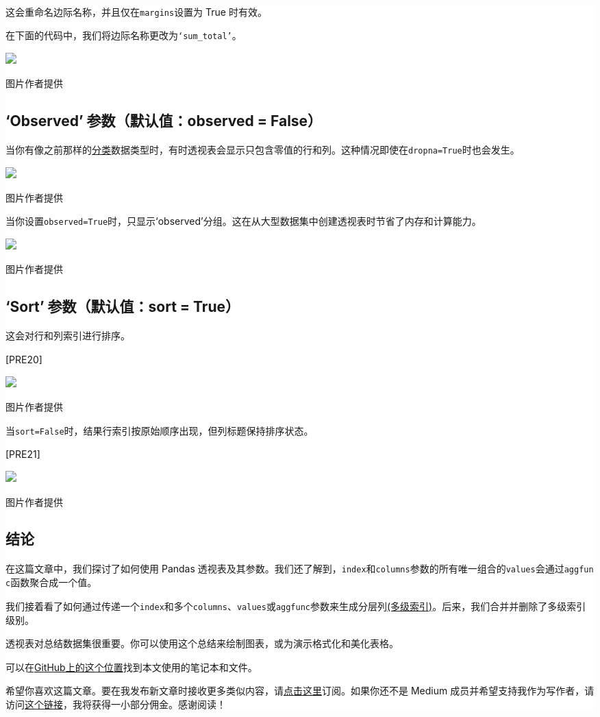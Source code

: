 这会重命名边际名称，并且仅在`margins`设置为 True 时有效。

在下面的代码中，我们将边际名称更改为`‘sum_total’`。

![](../Images/2cbc2fd8f30afc5bbfa28be97bac4bd2.png)

图片作者提供

## **‘Observed’ 参数（默认值：observed = False）**

当你有像之前那样的[分类](https://pandas.pydata.org/docs/reference/api/pandas.Categorical.html)数据类型时，有时透视表会显示只包含零值的行和列。这种情况即使在`dropna=True`时也会发生。

![](../Images/5a598864c08fcdf270ad28f96e111622.png)

图片作者提供

当你设置`observed=True`时，只显示‘observed’分组。这在从大型数据集中创建透视表时节省了内存和计算能力。

![](../Images/e0ff6f97a183cc336251e04e6bddf697.png)

图片作者提供

## **‘Sort’ 参数（默认值：sort = True）**

这会对行和列索引进行排序。

[PRE20]

![](../Images/59ff0b0a57e6d35a0b232b7ffebcfc13.png)

图片作者提供

当`sort=False`时，结果行索引按原始顺序出现，但列标题保持排序状态。

[PRE21]

![](../Images/0ff71bb6b66929588fa6143ccac99692.png)

图片作者提供

## 结论

在这篇文章中，我们探讨了如何使用 Pandas 透视表及其参数。我们还了解到，`index`和`columns`参数的所有唯一组合的`values`会通过`aggfunc`函数聚合成一个值。

我们接着看了如何通过传递一个`index`和多个`columns`、`values`或`aggfunc`参数来生成分层列[(多级索引)](https://medium.com/towards-data-science/functions-that-generate-a-multiindex-in-pandas-and-how-to-remove-the-levels-7aa15ac7ca95)。后来，我们合并并删除了多级索引级别。

透视表对总结数据集很重要。你可以使用这个总结来绘制图表，或为演示格式化和美化表格。

可以在[GitHub上的这个位置](https://github.com/suemnjeri/medium-articles/blob/main/pivot_table_pandas/Pivot_table%20examples%20using%20Hotel%20Reservations%20Data.ipynb)找到本文使用的笔记本和文件。

希望你喜欢这篇文章。要在我发布新文章时接收更多类似内容，请[点击这里](https://suemnjeri.medium.com/subscribe/@suemnjeri)订阅。如果你还不是 Medium 成员并希望支持我作为写作者，请访问[这个链接](https://medium.com/@suemnjeri/membership)，我将获得一小部分佣金。感谢阅读！
